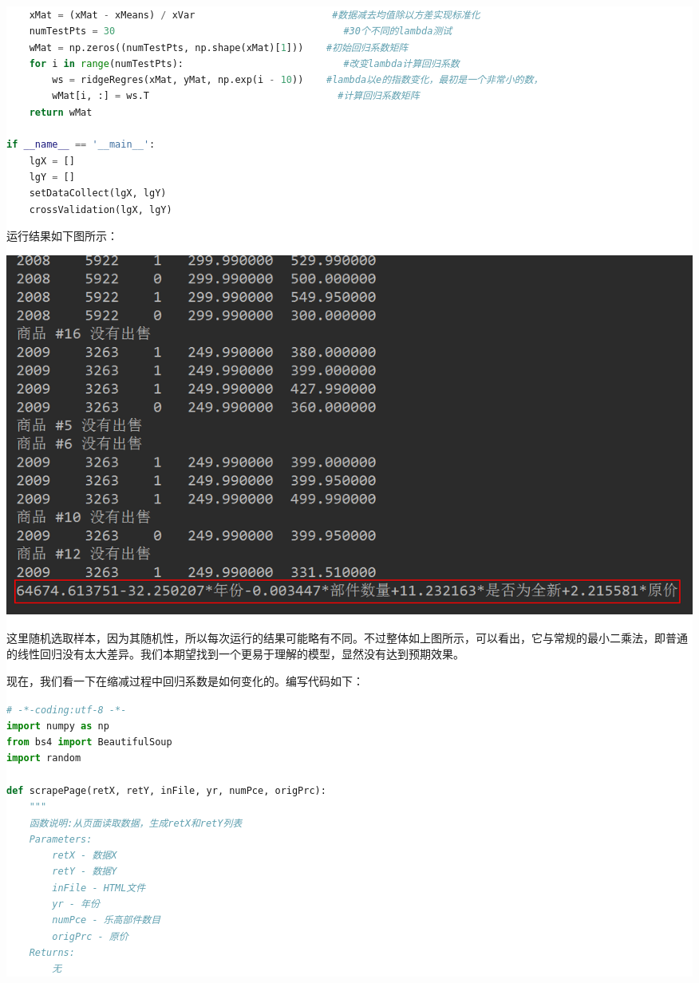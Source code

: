 ```python
    xMat = (xMat - xMeans) / xVar                        #数据减去均值除以方差实现标准化
    numTestPts = 30                                        #30个不同的lambda测试
    wMat = np.zeros((numTestPts, np.shape(xMat)[1]))    #初始回归系数矩阵
    for i in range(numTestPts):                            #改变lambda计算回归系数
        ws = ridgeRegres(xMat, yMat, np.exp(i - 10))    #lambda以e的指数变化，最初是一个非常小的数，
        wMat[i, :] = ws.T                                 #计算回归系数矩阵
    return wMat

if __name__ == '__main__':
    lgX = []
    lgY = []
    setDataCollect(lgX, lgY)
    crossValidation(lgX, lgY)
```


运行结果如下图所示：

![](23.png)

这里随机选取样本，因为其随机性，所以每次运行的结果可能略有不同。不过整体如上图所示，可以看出，它与常规的最小二乘法，即普通的线性回归没有太大差异。我们本期望找到一个更易于理解的模型，显然没有达到预期效果。

现在，我们看一下在缩减过程中回归系数是如何变化的。编写代码如下：

```python
# -*-coding:utf-8 -*-
import numpy as np
from bs4 import BeautifulSoup
import random

def scrapePage(retX, retY, inFile, yr, numPce, origPrc):
    """
    函数说明:从页面读取数据，生成retX和retY列表
    Parameters:
        retX - 数据X
        retY - 数据Y
        inFile - HTML文件
        yr - 年份
        numPce - 乐高部件数目
        origPrc - 原价
    Returns:
        无
```